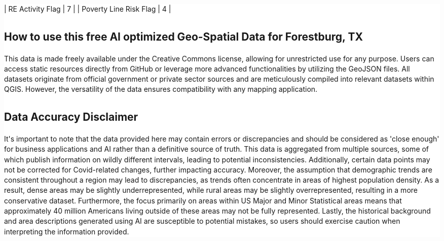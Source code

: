 | RE Activity Flag | 7 |
| Poverty Line Risk Flag | 4 |

## How to use this free AI optimized Geo-Spatial Data for Forestburg, TX

This data is made freely available under the Creative Commons license, allowing for unrestricted use for any purpose. Users can access static resources directly from GitHub or leverage more advanced functionalities by utilizing the GeoJSON files. All datasets originate from official government or private sector sources and are meticulously compiled into relevant datasets within QGIS. However, the versatility of the data ensures compatibility with any mapping application.

## Data Accuracy Disclaimer
It's important to note that the data provided here may contain errors or discrepancies and should be considered as 'close enough' for business applications and AI rather than a definitive source of truth. This data is aggregated from multiple sources, some of which publish information on wildly different intervals, leading to potential inconsistencies. Additionally, certain data points may not be corrected for Covid-related changes, further impacting accuracy. Moreover, the assumption that demographic trends are consistent throughout a region may lead to discrepancies, as trends often concentrate in areas of highest population density. As a result, dense areas may be slightly underrepresented, while rural areas may be slightly overrepresented, resulting in a more conservative dataset. Furthermore, the focus primarily on areas within US Major and Minor Statistical areas means that approximately 40 million Americans living outside of these areas may not be fully represented. Lastly, the historical background and area descriptions generated using AI are susceptible to potential mistakes, so users should exercise caution when interpreting the information provided.
